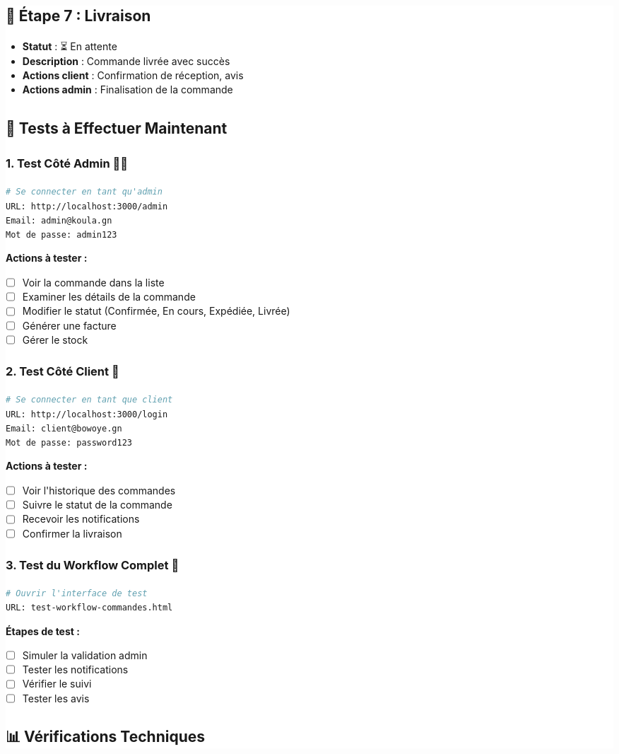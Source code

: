 ## 🎉 **Étape 7 : Livraison**
- **Statut** : ⏳ En attente
- **Description** : Commande livrée avec succès
- **Actions client** : Confirmation de réception, avis
- **Actions admin** : Finalisation de la commande

## 🧪 **Tests à Effectuer Maintenant**

### 1. **Test Côté Admin** 👨‍💼
```bash
# Se connecter en tant qu'admin
URL: http://localhost:3000/admin
Email: admin@koula.gn
Mot de passe: admin123
```

**Actions à tester :**
- [ ] Voir la commande dans la liste
- [ ] Examiner les détails de la commande
- [ ] Modifier le statut (Confirmée, En cours, Expédiée, Livrée)
- [ ] Générer une facture
- [ ] Gérer le stock

### 2. **Test Côté Client** 👤
```bash
# Se connecter en tant que client
URL: http://localhost:3000/login
Email: client@bowoye.gn
Mot de passe: password123
```

**Actions à tester :**
- [ ] Voir l'historique des commandes
- [ ] Suivre le statut de la commande
- [ ] Recevoir les notifications
- [ ] Confirmer la livraison

### 3. **Test du Workflow Complet** 🚀
```bash
# Ouvrir l'interface de test
URL: test-workflow-commandes.html
```

**Étapes de test :**
- [ ] Simuler la validation admin
- [ ] Tester les notifications
- [ ] Vérifier le suivi
- [ ] Tester les avis

## 📊 **Vérifications Techniques**
